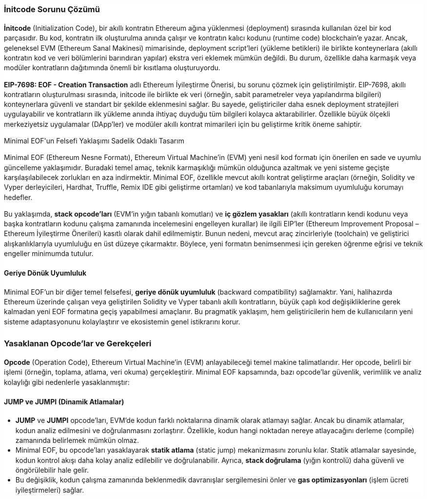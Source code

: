 ### İnitcode Sorunu Çözümü

**İnitcode** (Initialization Code), bir akıllı kontratın Ethereum ağına yüklenmesi (deployment) sırasında kullanılan özel bir kod parçasıdır. Bu kod, kontratın ilk oluşturulma anında çalışır ve kontratın kalıcı kodunu (runtime code) blockchain’e yazar. Ancak, geleneksel EVM (Ethereum Sanal Makinesi) mimarisinde, deployment script’leri (yükleme betikleri) ile birlikte konteynerlara (akıllı kontratın kod ve veri bölümlerini barındıran yapılar) ekstra veri eklemek mümkün değildi. Bu durum, özellikle daha karmaşık veya modüler kontratların dağıtımında önemli bir kısıtlama oluşturuyordu.

**EIP-7698: EOF - Creation Transaction** adlı Ethereum İyileştirme Önerisi, bu sorunu çözmek için geliştirilmiştir. EIP-7698, akıllı kontratların oluşturulması sırasında, initcode ile birlikte ek veri (örneğin, sabit parametreler veya yapılandırma bilgileri) konteynerlara güvenli ve standart bir şekilde eklenmesini sağlar. Bu sayede, geliştiriciler daha esnek deployment stratejileri uygulayabilir ve kontratların ilk yükleme anında ihtiyaç duyduğu tüm bilgileri kolayca aktarabilirler. Özellikle büyük ölçekli merkeziyetsiz uygulamalar (DApp’ler) ve modüler akıllı kontrat mimarileri için bu geliştirme kritik öneme sahiptir.

Minimal EOF'un Felsefi Yaklaşımı Sadelik Odaklı Tasarım

Minimal EOF (Ethereum Nesne Formatı), Ethereum Virtual Machine’in (EVM) yeni nesil kod formatı için önerilen en sade ve uyumlu güncelleme yaklaşımıdır. Buradaki temel amaç, teknik karmaşıklığı mümkün olduğunca azaltmak ve yeni sisteme geçişte karşılaşılabilecek zorlukları en aza indirmektir. Minimal EOF, özellikle mevcut akıllı kontrat geliştirme araçları (örneğin, Solidity ve Vyper derleyicileri, Hardhat, Truffle, Remix IDE gibi geliştirme ortamları) ve kod tabanlarıyla maksimum uyumluluğu korumayı hedefler.

Bu yaklaşımda, **stack opcode’ları** (EVM’in yığın tabanlı komutları) ve **iç gözlem yasakları** (akıllı kontratların kendi kodunu veya başka kontratların kodunu çalışma zamanında incelemesini engelleyen kurallar) ile ilgili EIP’ler (Ethereum Improvement Proposal – Ethereum İyileştirme Önerileri) kasıtlı olarak dahil edilmemiştir. Bunun nedeni, mevcut araç zincirleriyle (toolchain) ve geliştirici alışkanlıklarıyla uyumluluğu en üst düzeye çıkarmaktır. Böylece, yeni formatın benimsenmesi için gereken öğrenme eğrisi ve teknik engeller minimumda tutulur.

#### Geriye Dönük Uyumluluk

Minimal EOF’un bir diğer temel felsefesi, **geriye dönük uyumluluk** (backward compatibility) sağlamaktır. Yani, halihazırda Ethereum üzerinde çalışan veya geliştirilen Solidity ve Vyper tabanlı akıllı kontratların, büyük çaplı kod değişikliklerine gerek kalmadan yeni EOF formatına geçiş yapabilmesi amaçlanır. Bu pragmatik yaklaşım, hem geliştiricilerin hem de kullanıcıların yeni sisteme adaptasyonunu kolaylaştırır ve ekosistemin genel istikrarını korur.

### Yasaklanan Opcode’lar ve Gerekçeleri

**Opcode** (Operation Code), Ethereum Virtual Machine’in (EVM) anlayabileceği temel makine talimatlarıdır. Her opcode, belirli bir işlemi (örneğin, toplama, atlama, veri okuma) gerçekleştirir. Minimal EOF kapsamında, bazı opcode’lar güvenlik, verimlilik ve analiz kolaylığı gibi nedenlerle yasaklanmıştır:

#### JUMP ve JUMPI (Dinamik Atlamalar)

- **JUMP** ve **JUMPI** opcode’ları, EVM’de kodun farklı noktalarına dinamik olarak atlamayı sağlar. Ancak bu dinamik atlamalar, kodun analiz edilmesini ve doğrulanmasını zorlaştırır. Özellikle, kodun hangi noktadan nereye atlayacağını derleme (compile) zamanında belirlemek mümkün olmaz.
- Minimal EOF, bu opcode’ları yasaklayarak **statik atlama** (static jump) mekanizmasını zorunlu kılar. Statik atlamalar sayesinde, kodun kontrol akışı daha kolay analiz edilebilir ve doğrulanabilir. Ayrıca, **stack doğrulama** (yığın kontrolü) daha güvenli ve öngörülebilir hale gelir.
- Bu değişiklik, kodun çalışma zamanında beklenmedik davranışlar sergilemesini önler ve **gas optimizasyonları** (işlem ücreti iyileştirmeleri) sağlar.
